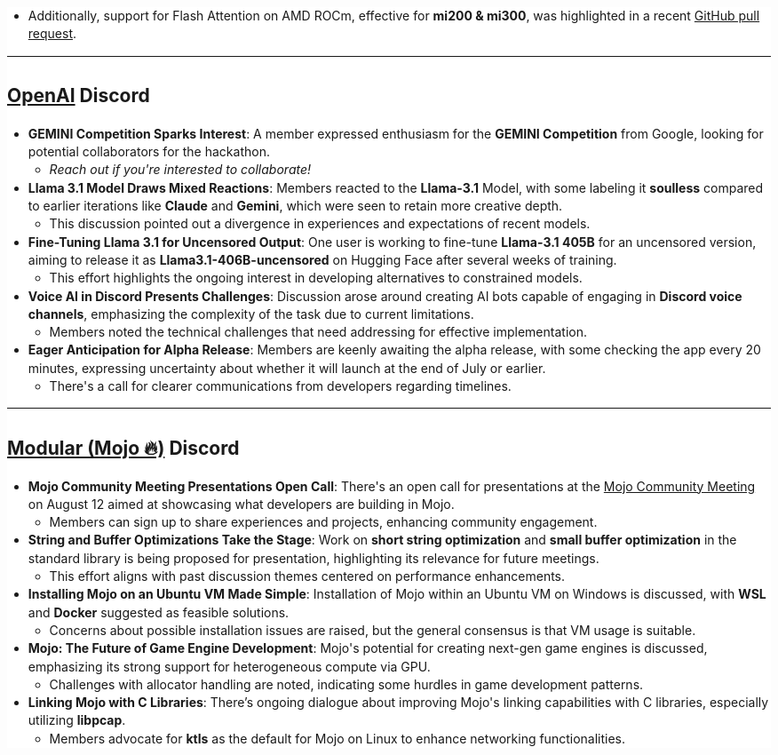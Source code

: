   - Additionally, support for Flash Attention on AMD ROCm, effective for **mi200 & mi300**, was highlighted in a recent [GitHub pull request](https://github.com/Dao-AILab/flash-attention/pull/1010).



---



## [OpenAI](https://discord.com/channels/974519864045756446) Discord

- **GEMINI Competition Sparks Interest**: A member expressed enthusiasm for the **GEMINI Competition** from Google, looking for potential collaborators for the hackathon.
   - *Reach out if you're interested to collaborate!*
- **Llama 3.1 Model Draws Mixed Reactions**: Members reacted to the **Llama-3.1** Model, with some labeling it **soulless** compared to earlier iterations like **Claude** and **Gemini**, which were seen to retain more creative depth.
   - This discussion pointed out a divergence in experiences and expectations of recent models.
- **Fine-Tuning Llama 3.1 for Uncensored Output**: One user is working to fine-tune **Llama-3.1 405B** for an uncensored version, aiming to release it as **Llama3.1-406B-uncensored** on Hugging Face after several weeks of training.
   - This effort highlights the ongoing interest in developing alternatives to constrained models.
- **Voice AI in Discord Presents Challenges**: Discussion arose around creating AI bots capable of engaging in **Discord voice channels**, emphasizing the complexity of the task due to current limitations.
   - Members noted the technical challenges that need addressing for effective implementation.
- **Eager Anticipation for Alpha Release**: Members are keenly awaiting the alpha release, with some checking the app every 20 minutes, expressing uncertainty about whether it will launch at the end of July or earlier.
   - There's a call for clearer communications from developers regarding timelines.



---



## [Modular (Mojo 🔥)](https://discord.com/channels/1087530497313357884) Discord

- **Mojo Community Meeting Presentations Open Call**: There's an open call for presentations at the [Mojo Community Meeting](https://modul.ar/community-meeting-doc) on August 12 aimed at showcasing what developers are building in Mojo.
   - Members can sign up to share experiences and projects, enhancing community engagement.
- **String and Buffer Optimizations Take the Stage**: Work on **short string optimization** and **small buffer optimization** in the standard library is being proposed for presentation, highlighting its relevance for future meetings.
   - This effort aligns with past discussion themes centered on performance enhancements.
- **Installing Mojo on an Ubuntu VM Made Simple**: Installation of Mojo within an Ubuntu VM on Windows is discussed, with **WSL** and **Docker** suggested as feasible solutions.
   - Concerns about possible installation issues are raised, but the general consensus is that VM usage is suitable.
- **Mojo: The Future of Game Engine Development**: Mojo's potential for creating next-gen game engines is discussed, emphasizing its strong support for heterogeneous compute via GPU.
   - Challenges with allocator handling are noted, indicating some hurdles in game development patterns.
- **Linking Mojo with C Libraries**: There’s ongoing dialogue about improving Mojo's linking capabilities with C libraries, especially utilizing **libpcap**.
   - Members advocate for **ktls** as the default for Mojo on Linux to enhance networking functionalities.
